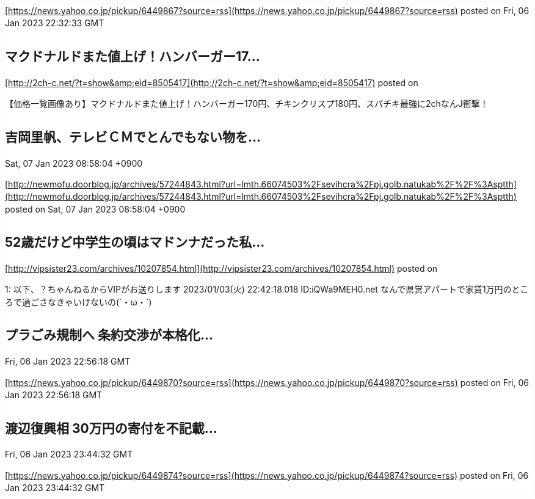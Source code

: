 [https://news.yahoo.co.jp/pickup/6449867?source=rss](https://news.yahoo.co.jp/pickup/6449867?source=rss)
posted on Fri, 06 Jan 2023 22:32:33 GMT





## マクドナルドまた値上げ！ハンバーガー17...
  

[http://2ch-c.net/?t=show&amp;eid=8505417](http://2ch-c.net/?t=show&amp;eid=8505417)
posted on 



【価格一覧画像あり】マクドナルドまた値上げ！ハンバーガー170円、チキンクリスプ180円、スパチキ最強に2chなんJ衝撃！

##  吉岡里帆、テレビＣＭでとんでもない物を...
  Sat, 07 Jan 2023 08:58:04 +0900

[http://newmofu.doorblog.jp/archives/57244843.html?url=lmth.66074503%2Fsevihcra%2Fpj.golb.natukab%2F%2F%3Asptth](http://newmofu.doorblog.jp/archives/57244843.html?url=lmth.66074503%2Fsevihcra%2Fpj.golb.natukab%2F%2F%3Asptth)
posted on Sat, 07 Jan 2023 08:58:04 +0900





## 52歳だけど中学生の頃はマドンナだった私...
  

[http://vipsister23.com/archives/10207854.html](http://vipsister23.com/archives/10207854.html)
posted on 



1: 以下、？ちゃんねるからVIPがお送りします 2023/01/03(火) 22:42:18.018 ID:iQWa9MEH0.net なんで県営アパートで家賃1万円のところで過ごさなきゃいけないの(´・ω・`)

## プラごみ規制へ 条約交渉が本格化...
  Fri, 06 Jan 2023 22:56:18 GMT

[https://news.yahoo.co.jp/pickup/6449870?source=rss](https://news.yahoo.co.jp/pickup/6449870?source=rss)
posted on Fri, 06 Jan 2023 22:56:18 GMT





## 渡辺復興相 30万円の寄付を不記載...
  Fri, 06 Jan 2023 23:44:32 GMT

[https://news.yahoo.co.jp/pickup/6449874?source=rss](https://news.yahoo.co.jp/pickup/6449874?source=rss)
posted on Fri, 06 Jan 2023 23:44:32 GMT

